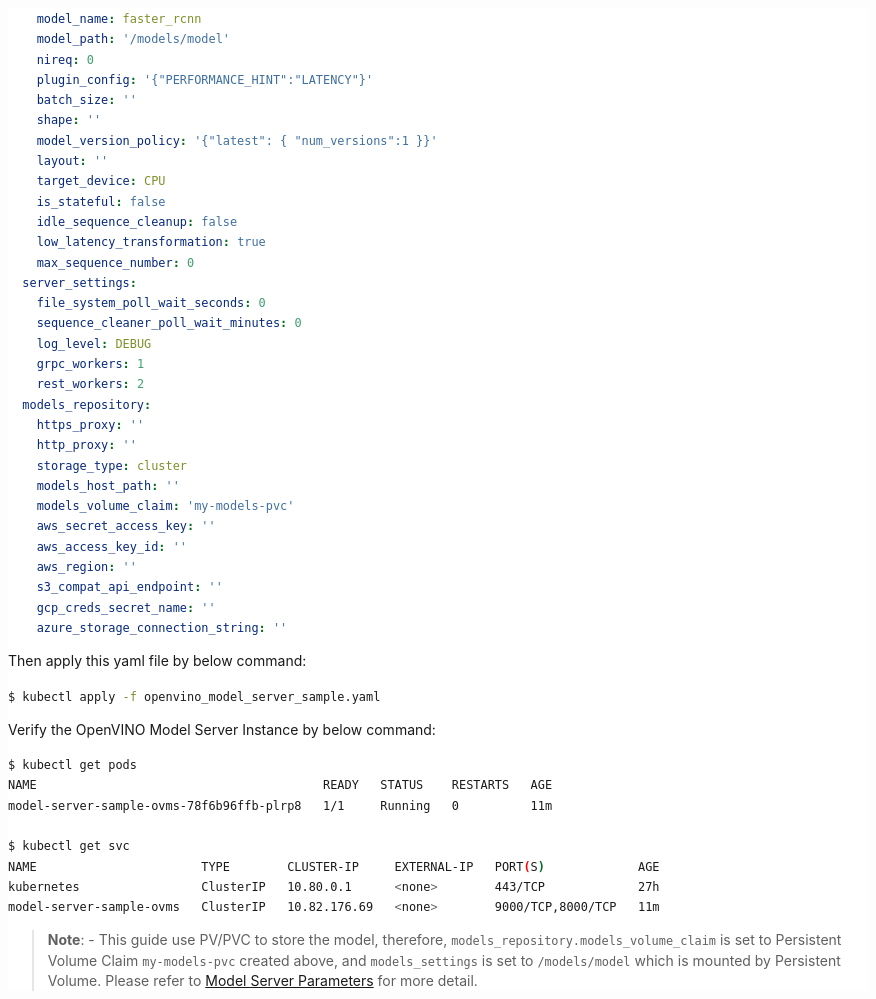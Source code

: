 ```yaml
    model_name: faster_rcnn
    model_path: '/models/model'
    nireq: 0
    plugin_config: '{"PERFORMANCE_HINT":"LATENCY"}'
    batch_size: ''
    shape: ''
    model_version_policy: '{"latest": { "num_versions":1 }}'
    layout: ''
    target_device: CPU
    is_stateful: false
    idle_sequence_cleanup: false
    low_latency_transformation: true
    max_sequence_number: 0
  server_settings:
    file_system_poll_wait_seconds: 0
    sequence_cleaner_poll_wait_minutes: 0
    log_level: DEBUG
    grpc_workers: 1
    rest_workers: 2 
  models_repository:
    https_proxy: ''
    http_proxy: ''
    storage_type: cluster
    models_host_path: ''
    models_volume_claim: 'my-models-pvc'
    aws_secret_access_key: ''
    aws_access_key_id: ''
    aws_region: ''
    s3_compat_api_endpoint: ''
    gcp_creds_secret_name: ''
    azure_storage_connection_string: ''
```

Then apply this yaml file by below command:

```bash
$ kubectl apply -f openvino_model_server_sample.yaml
```

Verify the OpenVINO Model Server Instance by below command:

```bash
$ kubectl get pods
NAME                                        READY   STATUS    RESTARTS   AGE
model-server-sample-ovms-78f6b96ffb-plrp8   1/1     Running   0          11m

$ kubectl get svc
NAME                       TYPE        CLUSTER-IP     EXTERNAL-IP   PORT(S)             AGE
kubernetes                 ClusterIP   10.80.0.1      <none>        443/TCP             27h
model-server-sample-ovms   ClusterIP   10.82.176.69   <none>        9000/TCP,8000/TCP   11m
```

> **Note**: - This guide use PV/PVC to store the model, therefore, `models_repository.models_volume_claim` is set to Persistent Volume Claim `my-models-pvc` created above, and `models_settings` is set to `/models/model` which is mounted by Persistent Volume. Please refer to [Model Server Parameters](https://github.com/openvinotoolkit/model_server/blob/main/docs/parameters.md) for more detail.
